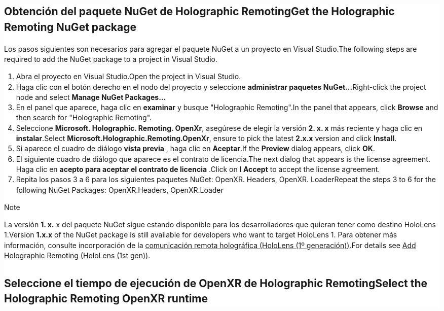 ## <a name="get-the-holographic-remoting-nuget-package"></a><span data-ttu-id="d4e19-126">Obtención del paquete NuGet de Holographic Remoting</span><span class="sxs-lookup"><span data-stu-id="d4e19-126">Get the Holographic Remoting NuGet package</span></span>

<span data-ttu-id="d4e19-127">Los pasos siguientes son necesarios para agregar el paquete NuGet a un proyecto en Visual Studio.</span><span class="sxs-lookup"><span data-stu-id="d4e19-127">The following steps are required to add the NuGet package to a project in Visual Studio.</span></span>
1. <span data-ttu-id="d4e19-128">Abra el proyecto en Visual Studio.</span><span class="sxs-lookup"><span data-stu-id="d4e19-128">Open the project in Visual Studio.</span></span>
2. <span data-ttu-id="d4e19-129">Haga clic con el botón derecho en el nodo del proyecto y seleccione **administrar paquetes NuGet...**</span><span class="sxs-lookup"><span data-stu-id="d4e19-129">Right-click the project node and select **Manage NuGet Packages...**</span></span>
3. <span data-ttu-id="d4e19-130">En el panel que aparece, haga clic en **examinar** y busque "Holographic Remoting".</span><span class="sxs-lookup"><span data-stu-id="d4e19-130">In the panel that appears, click **Browse** and then search for "Holographic Remoting".</span></span>
4. <span data-ttu-id="d4e19-131">Seleccione **Microsoft. Holographic. Remoting. OpenXr**, asegúrese de elegir la versión **2. x. x** más reciente y haga clic en **instalar**.</span><span class="sxs-lookup"><span data-stu-id="d4e19-131">Select **Microsoft.Holographic.Remoting.OpenXr**, ensure to pick the latest **2.x.x** version and click **Install**.</span></span>
5. <span data-ttu-id="d4e19-132">Si aparece el cuadro de diálogo **vista previa** , haga clic en **Aceptar**.</span><span class="sxs-lookup"><span data-stu-id="d4e19-132">If the **Preview** dialog appears, click **OK**.</span></span>
6. <span data-ttu-id="d4e19-133">El siguiente cuadro de diálogo que aparece es el contrato de licencia.</span><span class="sxs-lookup"><span data-stu-id="d4e19-133">The next dialog that appears is the license agreement.</span></span> <span data-ttu-id="d4e19-134">Haga clic en **acepto para aceptar el contrato de licencia** .</span><span class="sxs-lookup"><span data-stu-id="d4e19-134">Click on **I Accept** to accept the license agreement.</span></span>
7. <span data-ttu-id="d4e19-135">Repita los pasos 3 a 6 para los siguientes paquetes NuGet: OpenXR. Headers, OpenXR. Loader</span><span class="sxs-lookup"><span data-stu-id="d4e19-135">Repeat the steps 3 to 6 for the following NuGet Packages: OpenXR.Headers, OpenXR.Loader</span></span>

>[!NOTE]
><span data-ttu-id="d4e19-136">La versión **1. x.** x del paquete NuGet sigue estando disponible para los desarrolladores que quieran tener como destino HoloLens 1.</span><span class="sxs-lookup"><span data-stu-id="d4e19-136">Version **1.x.x** of the NuGet package is still available for developers who want to target HoloLens 1.</span></span> <span data-ttu-id="d4e19-137">Para obtener más información, consulte incorporación de la [comunicación remota holográfica (HoloLens (1º generación))](add-holographic-remoting.md).</span><span class="sxs-lookup"><span data-stu-id="d4e19-137">For details see [Add Holographic Remoting (HoloLens (1st gen))](add-holographic-remoting.md).</span></span>

## <a name="select-the-holographic-remoting-openxr-runtime"></a><span data-ttu-id="d4e19-138">Seleccione el tiempo de ejecución de OpenXR de Holographic Remoting</span><span class="sxs-lookup"><span data-stu-id="d4e19-138">Select the Holographic Remoting OpenXR runtime</span></span>
